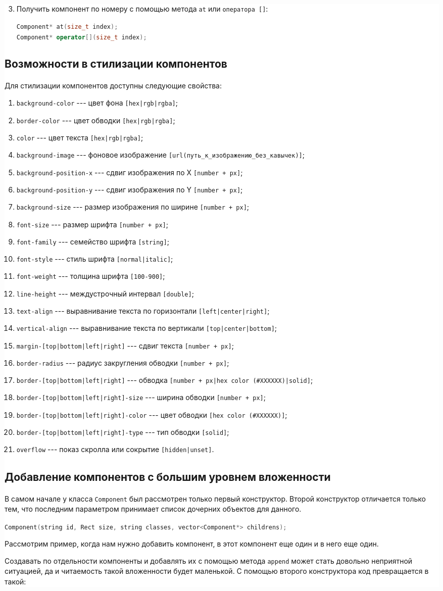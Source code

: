 3. Получить компонент по номеру с помощью метода `at` или `оператора []`:
    ```cpp
    Component* at(size_t index);
    Component* operator[](size_t index);
    ```


## Возможности в стилизации компонентов

Для стилизации компонентов доступны следующие свойства:

1.  `background-color` --- цвет фона `[hex|rgb|rgba]`;
2.	`border-color` --- цвет обводки `[hex|rgb|rgba]`;
3.	`color` --- цвет текста `[hex|rgb|rgba]`;

4.	`background-image` --- фоновое изображение `[url(путь_к_изображению_без_кавычек)]`;
5.	`background-position-x` --- сдвиг изображения по X `[number + px]`;
6.	`background-position-y` --- сдвиг изображения по Y `[number + px]`;
7.	`background-size` --- размер изображения по ширине `[number + px]`;


8.	`font-size` --- размер шрифта `[number + px]`;
9.  `font-family` --- семейство шрифта `[string]`;
10. `font-style` --- стиль шрифта `[normal|italic]`;
11. `font-weight` --- толщина шрифта `[100-900]`;


12.	`line-height` --- междустрочный интервал `[double]`;
13.	`text-align`  --- выравнивание текста по горизонтали `[left|center|right]`;
14.	`vertical-align`  --- выравнивание текста по вертикали `[top|center|bottom]`;

15.	`margin-[top|bottom|left|right]` --- сдвиг текста `[number + px]`;

16.	`border-radius` --- радиус закругления обводки  `[number + px]`;

17.	`border-[top|bottom|left|right]` --- обводка `[number + px|hex color (#XXXXXX)|solid]`;
18.	`border-[top|bottom|left|right]-size` --- ширина обводки `[number + px]`;
19.	`border-[top|bottom|left|right]-color` --- цвет обводки `[hex color (#XXXXXX)]`;
20.	`border-[top|bottom|left|right]-type` --- тип обводки `[solid]`;

21. `overflow` --- показ скролла или сокрытие `[hidden|unset]`.


## Добавление компонентов с большим уровнем вложенности

В самом начале у класса `Component` был рассмотрен только первый конструктор. Второй конструктор отличается только тем, что последним параметром принимает список дочерних объектов для данного.

```cpp
Component(string id, Rect size, string classes, vector<Component*> childrens);
```

Рассмотрим пример, когда нам нужно добавить компонент, в этот компонент еще один и в него еще один. 

Создавать по отдельности компоненты и добавлять их с помощью метода `append` может стать довольно неприятной ситуацией, да и читаемость такой вложенности будет маленькой. С помощью второго конструктора код превращается в такой:
